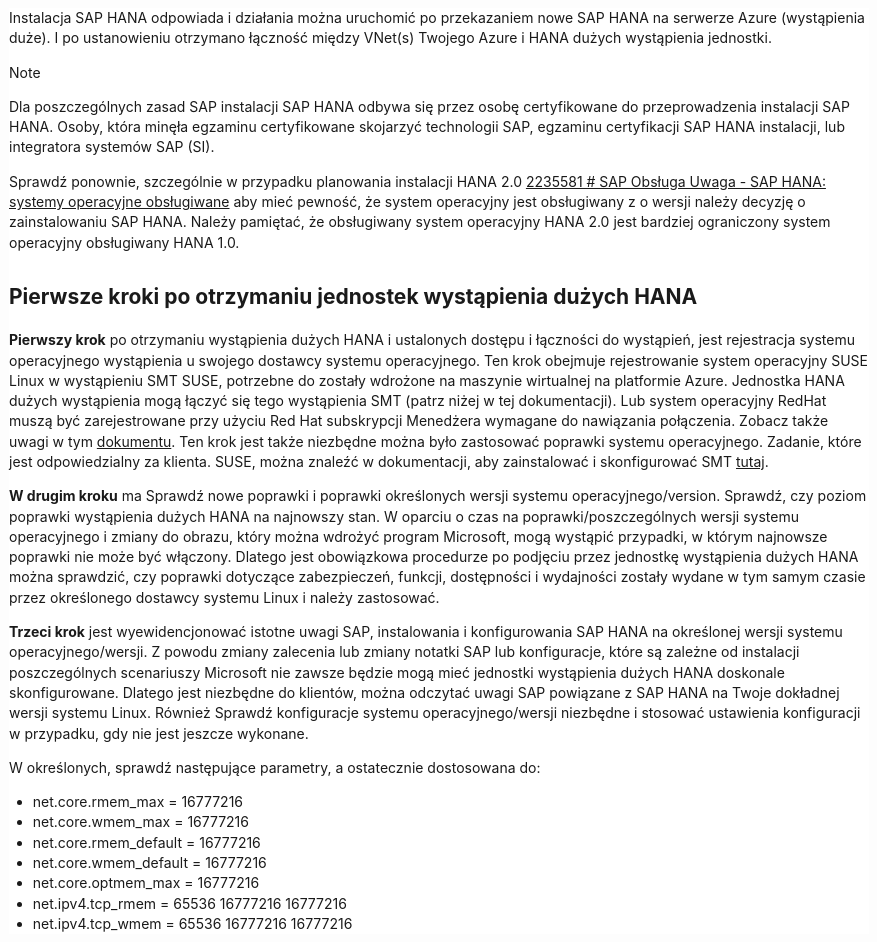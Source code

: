 Instalacja SAP HANA odpowiada i działania można uruchomić po przekazaniem nowe SAP HANA na serwerze Azure (wystąpienia duże). I po ustanowieniu otrzymano łączność między VNet(s) Twojego Azure i HANA dużych wystąpienia jednostki. 

> [!Note]
> Dla poszczególnych zasad SAP instalacji SAP HANA odbywa się przez osobę certyfikowane do przeprowadzenia instalacji SAP HANA. Osoby, która minęła egzaminu certyfikowane skojarzyć technologii SAP, egzaminu certyfikacji SAP HANA instalacji, lub integratora systemów SAP (SI).

Sprawdź ponownie, szczególnie w przypadku planowania instalacji HANA 2.0 [2235581 # SAP Obsługa Uwaga - SAP HANA: systemy operacyjne obsługiwane](https://launchpad.support.sap.com/#/notes/2235581/E) aby mieć pewność, że system operacyjny jest obsługiwany z o wersji należy decyzję o zainstalowaniu SAP HANA. Należy pamiętać, że obsługiwany system operacyjny HANA 2.0 jest bardziej ograniczony system operacyjny obsługiwany HANA 1.0. 

## <a name="first-steps-after-receiving-the-hana-large-instance-units"></a>Pierwsze kroki po otrzymaniu jednostek wystąpienia dużych HANA

**Pierwszy krok** po otrzymaniu wystąpienia dużych HANA i ustalonych dostępu i łączności do wystąpień, jest rejestracja systemu operacyjnego wystąpienia u swojego dostawcy systemu operacyjnego. Ten krok obejmuje rejestrowanie system operacyjny SUSE Linux w wystąpieniu SMT SUSE, potrzebne do zostały wdrożone na maszynie wirtualnej na platformie Azure. Jednostka HANA dużych wystąpienia mogą łączyć się tego wystąpienia SMT (patrz niżej w tej dokumentacji). Lub system operacyjny RedHat muszą być zarejestrowane przy użyciu Red Hat subskrypcji Menedżera wymagane do nawiązania połączenia. Zobacz także uwagi w tym [dokumentu](https://docs.microsoft.com/azure/virtual-machines/linux/sap-hana-overview-architecture?toc=%2fazure%2fvirtual-machines%2flinux%2ftoc.json). Ten krok jest także niezbędne można było zastosować poprawki systemu operacyjnego. Zadanie, które jest odpowiedzialny za klienta. SUSE, można znaleźć w dokumentacji, aby zainstalować i skonfigurować SMT [tutaj](https://www.suse.com/documentation/sles-12/book_smt/data/smt_installation.html).

**W drugim kroku** ma Sprawdź nowe poprawki i poprawki określonych wersji systemu operacyjnego/version. Sprawdź, czy poziom poprawki wystąpienia dużych HANA na najnowszy stan. W oparciu o czas na poprawki/poszczególnych wersji systemu operacyjnego i zmiany do obrazu, który można wdrożyć program Microsoft, mogą wystąpić przypadki, w którym najnowsze poprawki nie może być włączony. Dlatego jest obowiązkowa procedurze po podjęciu przez jednostkę wystąpienia dużych HANA można sprawdzić, czy poprawki dotyczące zabezpieczeń, funkcji, dostępności i wydajności zostały wydane w tym samym czasie przez określonego dostawcy systemu Linux i należy zastosować.

**Trzeci krok** jest wyewidencjonować istotne uwagi SAP, instalowania i konfigurowania SAP HANA na określonej wersji systemu operacyjnego/wersji. Z powodu zmiany zalecenia lub zmiany notatki SAP lub konfiguracje, które są zależne od instalacji poszczególnych scenariuszy Microsoft nie zawsze będzie mogą mieć jednostki wystąpienia dużych HANA doskonale skonfigurowane. Dlatego jest niezbędne do klientów, można odczytać uwagi SAP powiązane z SAP HANA na Twoje dokładnej wersji systemu Linux. Również Sprawdź konfiguracje systemu operacyjnego/wersji niezbędne i stosować ustawienia konfiguracji w przypadku, gdy nie jest jeszcze wykonane.

W określonych, sprawdź następujące parametry, a ostatecznie dostosowana do:

- net.core.rmem_max = 16777216
- net.core.wmem_max = 16777216
- net.core.rmem_default = 16777216
- net.core.wmem_default = 16777216
- net.core.optmem_max = 16777216
- net.ipv4.tcp_rmem = 65536 16777216 16777216
- net.ipv4.tcp_wmem = 65536 16777216 16777216

